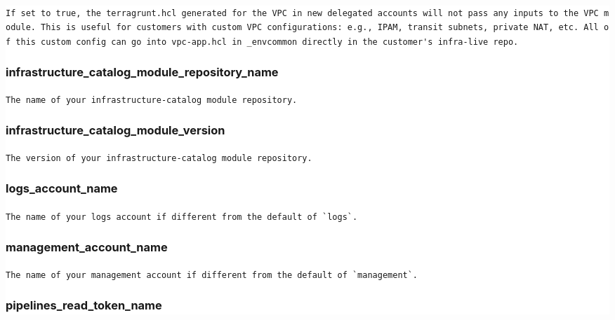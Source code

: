 <HclListItem name="disable_vpc_inputs" requirement="optional" type="boolean">
  <HclListItemDescription>

    If set to true, the terragrunt.hcl generated for the VPC in new delegated accounts will not pass any inputs to the VPC module. This is useful for customers with custom VPC configurations: e.g., IPAM, transit subnets, private NAT, etc. All of this custom config can go into vpc-app.hcl in _envcommon directly in the customer's infra-live repo.

  </HclListItemDescription>
  <HclListItemDefaultValue defaultValue="false"/>
</HclListItem>

### infrastructure_catalog_module_repository_name

<HclListItem name="infrastructure_catalog_module_repository_name" requirement="required" type="string">
  <HclListItemDescription>

    The name of your infrastructure-catalog module repository.

  </HclListItemDescription>
</HclListItem>

### infrastructure_catalog_module_version

<HclListItem name="infrastructure_catalog_module_version" requirement="required" type="string">
  <HclListItemDescription>

    The version of your infrastructure-catalog module repository.

  </HclListItemDescription>
</HclListItem>

### logs_account_name

<HclListItem name="logs_account_name" requirement="optional" type="string">
  <HclListItemDescription>

    The name of your logs account if different from the default of `logs`.

  </HclListItemDescription>
</HclListItem>

### management_account_name

<HclListItem name="management_account_name" requirement="optional" type="string">
  <HclListItemDescription>

    The name of your management account if different from the default of `management`.

  </HclListItemDescription>
</HclListItem>

### pipelines_read_token_name

<HclListItem name="pipelines_read_token_name" requirement="optional" type="string">
  <HclListItemDescription>
